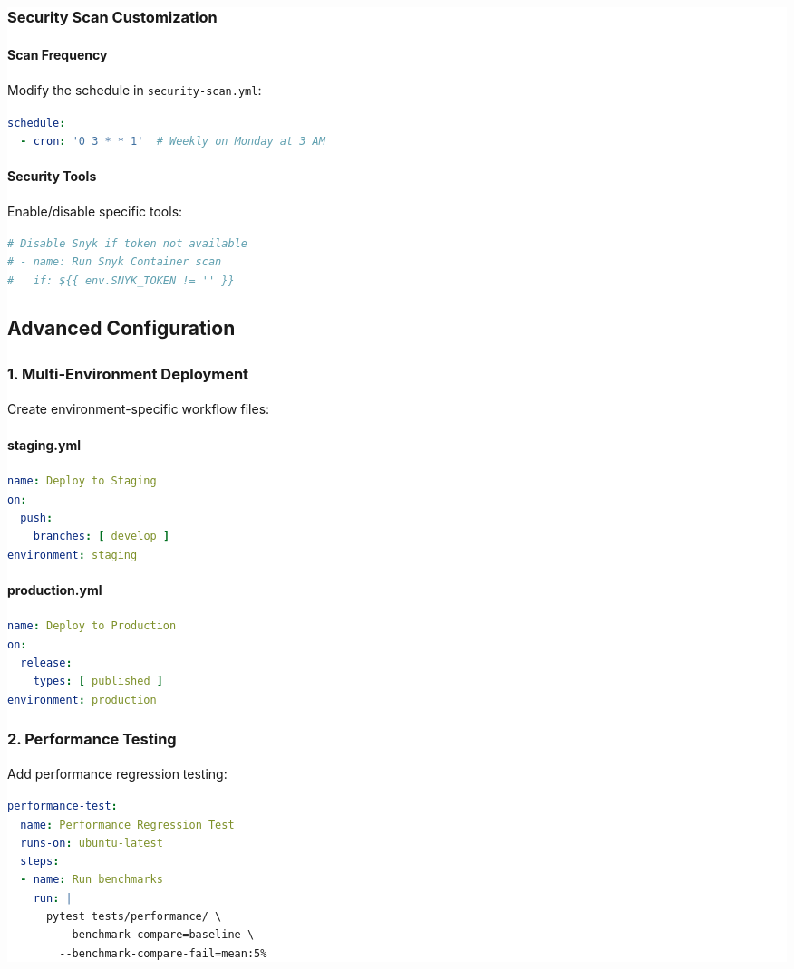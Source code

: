 ### Security Scan Customization

#### Scan Frequency
Modify the schedule in `security-scan.yml`:
```yaml
schedule:
  - cron: '0 3 * * 1'  # Weekly on Monday at 3 AM
```

#### Security Tools
Enable/disable specific tools:
```yaml
# Disable Snyk if token not available
# - name: Run Snyk Container scan
#   if: ${{ env.SNYK_TOKEN != '' }}
```

## Advanced Configuration

### 1. Multi-Environment Deployment

Create environment-specific workflow files:

#### staging.yml
```yaml
name: Deploy to Staging
on:
  push:
    branches: [ develop ]
environment: staging
```

#### production.yml
```yaml
name: Deploy to Production
on:
  release:
    types: [ published ]
environment: production
```

### 2. Performance Testing

Add performance regression testing:
```yaml
performance-test:
  name: Performance Regression Test
  runs-on: ubuntu-latest
  steps:
  - name: Run benchmarks
    run: |
      pytest tests/performance/ \
        --benchmark-compare=baseline \
        --benchmark-compare-fail=mean:5%
```
